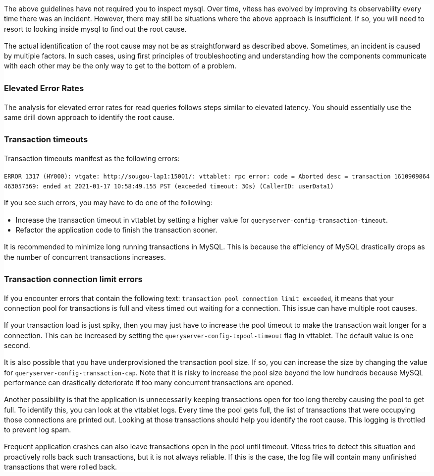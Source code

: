 The above guidelines have not required you to inspect mysql. Over time, vitess has evolved by improving its observability every time there was an incident. However, there may still be situations where the above approach is insufficient. If so, you will need to resort to looking inside mysql to find out the root cause.

The actual identification of the root cause may not be as straightforward as described above. Sometimes, an incident is caused by multiple factors. In such cases, using first principles of troubleshooting and understanding how the components communicate with each other may be the only way to get to the bottom of a problem.

### Elevated Error Rates

The analysis for elevated error rates for read queries follows steps similar to elevated latency. You should essentially use the same drill down approach to identify the root cause.

### Transaction timeouts

Transaction timeouts manifest as the following errors:

```text
ERROR 1317 (HY000): vtgate: http://sougou-lap1:15001/: vttablet: rpc error: code = Aborted desc = transaction 1610909864463057369: ended at 2021-01-17 10:58:49.155 PST (exceeded timeout: 30s) (CallerID: userData1)
```

If you see such errors, you may have to do one of the following:

* Increase the transaction timeout in vttablet by setting a higher value for `queryserver-config-transaction-timeout`.
* Refactor the application code to finish the transaction sooner.

It is recommended to minimize long running transactions in MySQL. This is because the efficiency of MySQL drastically drops as the number of concurrent transactions increases.

### Transaction connection limit errors

If you encounter errors that contain the following text: `transaction pool connection limit exceeded`, it means that your connection pool for transactions is full and vitess timed out waiting for a connection. This issue can have multiple root causes.

If your transaction load is just spiky, then you may just have to increase the pool timeout to make the transaction wait longer for a connection. This can be increased by setting the `queryserver-config-txpool-timeout` flag in vttablet. The default value is one second.

It is also possible that you have underprovisioned the transaction pool size. If so, you can increase the size by changing the value for `queryserver-config-transaction-cap`. Note that it is risky to increase the pool size beyond the low hundreds because MySQL performance can drastically deteriorate if too many concurrent transactions are opened.

Another possibility is that the application is unnecessarily keeping transactions open for too long thereby causing the pool to get full. To identify this, you can look at the vttablet logs. Every time the pool gets full, the list of transactions that were occupying those connections are printed out. Looking at those transactions should help you identify the root cause. This logging is throttled to prevent log spam.

Frequent application crashes can also leave transactions open in the pool until timeout. Vitess tries to detect this situation and proactively rolls back such transactions, but it is not always reliable. If this is the case, the log file will contain many unfinished transactions that were rolled back.
